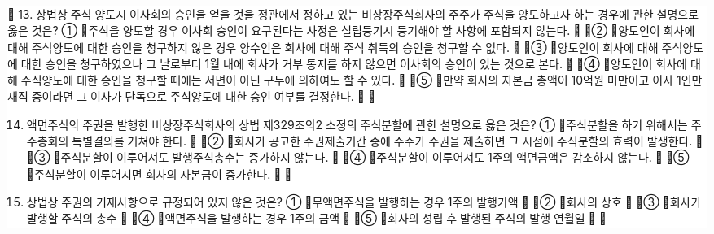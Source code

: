 
13. 상법상 주식 양도시 이사회의 승인을 얻을 것을 정관에서 정하고 있는 비상장주식회사의 주주가 주식을 양도하고자 하는 경우에 관한 설명으로 옳은 것은?
①
주식을 양도할 경우 이사회 승인이 요구된다는 사정은 설립등기시 등기해야 할 사항에 포함되지 않는다.

②
양도인이 회사에 대해 주식양도에 대한 승인을 청구하지 않은 경우 양수인은 회사에 대해 주식 취득의 승인을 청구할 수 없다. 

③
양도인이 회사에 대해 주식양도에 대한 승인을 청구하였으나 그 날로부터 1월 내에 회사가 거부 통지를 하지 않으면 이사회의 승인이 있는 것으로 본다.

④
양도인이 회사에 대해 주식양도에 대한 승인을 청구할 때에는 서면이 아닌 구두에 의하여도 할 수 있다.

⑤
만약 회사의 자본금 총액이 10억원 미만이고 이사 1인만 재직 중이라면 그 이사가 단독으로 주식양도에 대한 승인 여부를 결정한다.








14. 액면주식의 주권을 발행한 비상장주식회사의 상법 제329조의2 소정의 주식분할에 관한 설명으로 옳은 것은?
①
주식분할을 하기 위해서는 주주총회의 특별결의를 거쳐야 한다.

②
회사가 공고한 주권제출기간 중에 주주가 주권을 제출하면 그 시점에 주식분할의 효력이 발생한다.

③
주식분할이 이루어져도 발행주식총수는 증가하지 않는다.

④
주식분할이 이루어져도 1주의 액면금액은 감소하지 않는다.

⑤
주식분할이 이루어지면 회사의 자본금이 증가한다.








15. 상법상 주권의 기재사항으로 규정되어 있지 않은 것은?
①
무액면주식을 발행하는 경우 1주의 발행가액

②
회사의 상호

③
회사가 발행할 주식의 총수

④
액면주식을 발행하는 경우 1주의 금액

⑤
회사의 성립 후 발행된 주식의 발행 연월일


